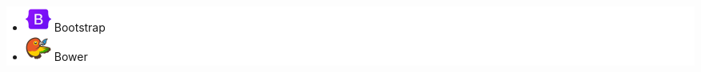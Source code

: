 * <img width="32" src="https://raw.githubusercontent.com/Aoa77/visual-studio-tutorials/main/devicon/png-512/Bootstrap.png" /> Bootstrap
* <img width="32" src="https://raw.githubusercontent.com/Aoa77/visual-studio-tutorials/main/devicon/png-512/Bower.png" /> Bower